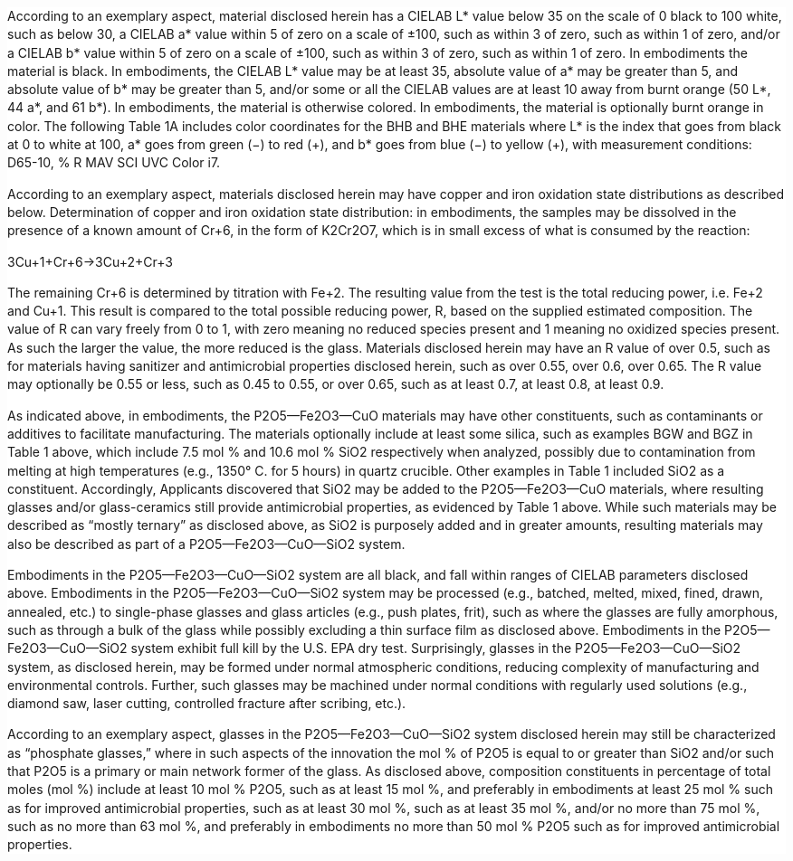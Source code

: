 According to an exemplary aspect, material disclosed herein has a CIELAB L* value below 35 on the scale of 0 black to 100 white, such as below 30, a CIELAB a* value within 5 of zero on a scale of ±100, such as within 3 of zero, such as within 1 of zero, and/or a CIELAB b* value within 5 of zero on a scale of ±100, such as within 3 of zero, such as within 1 of zero. In embodiments the material is black. In embodiments, the CIELAB L* value may be at least 35, absolute value of a* may be greater than 5, and absolute value of b* may be greater than 5, and/or some or all the CIELAB values are at least 10 away from burnt orange (50 L*, 44 a*, and 61 b*). In embodiments, the material is otherwise colored. In embodiments, the material is optionally burnt orange in color. The following Table 1A includes color coordinates for the BHB and BHE materials where L* is the index that goes from black at 0 to white at 100, a* goes from green (−) to red (+), and b* goes from blue (−) to yellow (+), with measurement conditions: D65-10, % R MAV SCI UVC Color i7.

According to an exemplary aspect, materials disclosed herein may have copper and iron oxidation state distributions as described below. Determination of copper and iron oxidation state distribution: in embodiments, the samples may be dissolved in the presence of a known amount of Cr+6, in the form of K2Cr2O7, which is in small excess of what is consumed by the reaction:

3Cu+1+Cr+6→3Cu+2+Cr+3

The remaining Cr+6 is determined by titration with Fe+2. The resulting value from the test is the total reducing power, i.e. Fe+2 and Cu+1. This result is compared to the total possible reducing power, R, based on the supplied estimated composition. The value of R can vary freely from 0 to 1, with zero meaning no reduced species present and 1 meaning no oxidized species present. As such the larger the value, the more reduced is the glass. Materials disclosed herein may have an R value of over 0.5, such as for materials having sanitizer and antimicrobial properties disclosed herein, such as over 0.55, over 0.6, over 0.65. The R value may optionally be 0.55 or less, such as 0.45 to 0.55, or over 0.65, such as at least 0.7, at least 0.8, at least 0.9.

As indicated above, in embodiments, the P2O5—Fe2O3—CuO materials may have other constituents, such as contaminants or additives to facilitate manufacturing. The materials optionally include at least some silica, such as examples BGW and BGZ in Table 1 above, which include 7.5 mol % and 10.6 mol % SiO2 respectively when analyzed, possibly due to contamination from melting at high temperatures (e.g., 1350° C. for 5 hours) in quartz crucible. Other examples in Table 1 included SiO2 as a constituent. Accordingly, Applicants discovered that SiO2 may be added to the P2O5—Fe2O3—CuO materials, where resulting glasses and/or glass-ceramics still provide antimicrobial properties, as evidenced by Table 1 above. While such materials may be described as “mostly ternary” as disclosed above, as SiO2 is purposely added and in greater amounts, resulting materials may also be described as part of a P2O5—Fe2O3—CuO—SiO2 system.

Embodiments in the P2O5—Fe2O3—CuO—SiO2 system are all black, and fall within ranges of CIELAB parameters disclosed above. Embodiments in the P2O5—Fe2O3—CuO—SiO2 system may be processed (e.g., batched, melted, mixed, fined, drawn, annealed, etc.) to single-phase glasses and glass articles (e.g., push plates, frit), such as where the glasses are fully amorphous, such as through a bulk of the glass while possibly excluding a thin surface film as disclosed above. Embodiments in the P2O5—Fe2O3—CuO—SiO2 system exhibit full kill by the U.S. EPA dry test. Surprisingly, glasses in the P2O5—Fe2O3—CuO—SiO2 system, as disclosed herein, may be formed under normal atmospheric conditions, reducing complexity of manufacturing and environmental controls. Further, such glasses may be machined under normal conditions with regularly used solutions (e.g., diamond saw, laser cutting, controlled fracture after scribing, etc.).

According to an exemplary aspect, glasses in the P2O5—Fe2O3—CuO—SiO2 system disclosed herein may still be characterized as “phosphate glasses,” where in such aspects of the innovation the mol % of P2O5 is equal to or greater than SiO2 and/or such that P2O5 is a primary or main network former of the glass. As disclosed above, composition constituents in percentage of total moles (mol %) include at least 10 mol % P2O5, such as at least 15 mol %, and preferably in embodiments at least 25 mol % such as for improved antimicrobial properties, such as at least 30 mol %, such as at least 35 mol %, and/or no more than 75 mol %, such as no more than 63 mol %, and preferably in embodiments no more than 50 mol % P2O5 such as for improved antimicrobial properties.
